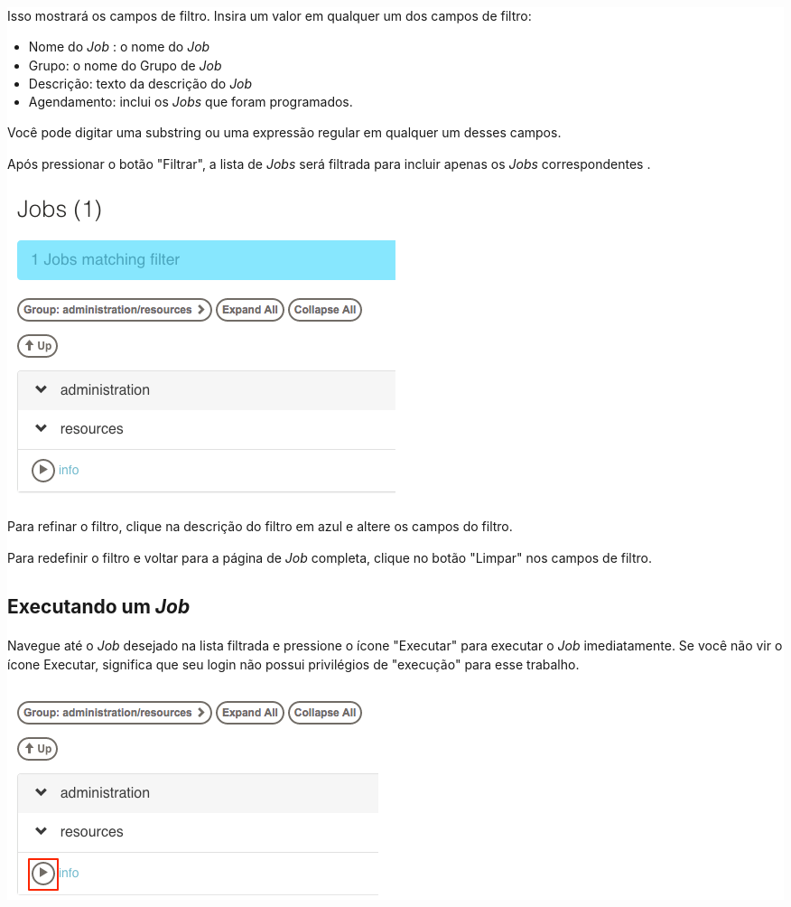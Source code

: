 Isso mostrará os campos de filtro. Insira um valor em qualquer um dos campos de filtro:

- Nome do _Job_ : o nome do _Job_
- Grupo: o nome do Grupo de _Job_
- Descrição: texto da descrição do _Job_
- Agendamento: inclui os _Jobs_ que foram programados.

Você pode digitar uma substring ou uma expressão regular em qualquer um desses campos.

Após pressionar o botão "Filtrar", a lista de _Jobs_ será filtrada para incluir apenas os _Jobs_ correspondentes .

![_Job_ filtered list](/assets/img/fig0318.png)

Para refinar o filtro, clique na descrição do filtro em azul e altere os campos do filtro.

Para redefinir o filtro e voltar para a página de _Job_ completa, clique no botão "Limpar" nos campos de filtro.

## Executando um _Job_

Navegue até o _Job_ desejado na lista filtrada e pressione o ícone "Executar" para executar o _Job_ imediatamente. Se você não vir o ícone Executar, significa que seu login não possui privilégios de "execução" para esse trabalho.

![_Job_ run button](/assets/img/fig0319.png)
